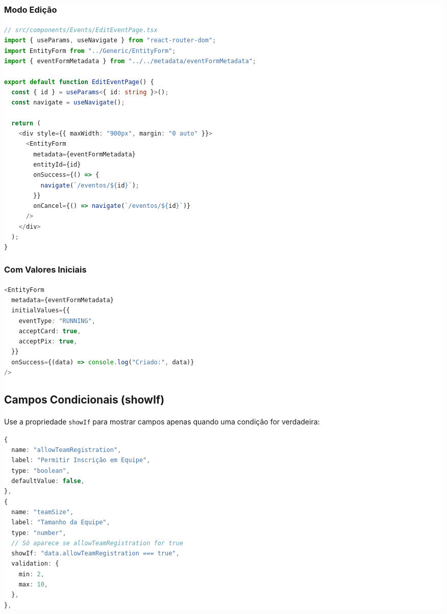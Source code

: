 ### Modo Edição

```typescript
// src/components/Events/EditEventPage.tsx
import { useParams, useNavigate } from "react-router-dom";
import EntityForm from "../Generic/EntityForm";
import { eventFormMetadata } from "../../metadata/eventFormMetadata";

export default function EditEventPage() {
  const { id } = useParams<{ id: string }>();
  const navigate = useNavigate();

  return (
    <div style={{ maxWidth: "900px", margin: "0 auto" }}>
      <EntityForm
        metadata={eventFormMetadata}
        entityId={id}
        onSuccess={() => {
          navigate(`/eventos/${id}`);
        }}
        onCancel={() => navigate(`/eventos/${id}`)}
      />
    </div>
  );
}
```

### Com Valores Iniciais

```typescript
<EntityForm
  metadata={eventFormMetadata}
  initialValues={{
    eventType: "RUNNING",
    acceptCard: true,
    acceptPix: true,
  }}
  onSuccess={(data) => console.log("Criado:", data)}
/>
```

## Campos Condicionais (showIf)

Use a propriedade `showIf` para mostrar campos apenas quando uma condição for verdadeira:

```typescript
{
  name: "allowTeamRegistration",
  label: "Permitir Inscrição em Equipe",
  type: "boolean",
  defaultValue: false,
},
{
  name: "teamSize",
  label: "Tamanho da Equipe",
  type: "number",
  // Só aparece se allowTeamRegistration for true
  showIf: "data.allowTeamRegistration === true",
  validation: {
    min: 2,
    max: 10,
  },
},
```
